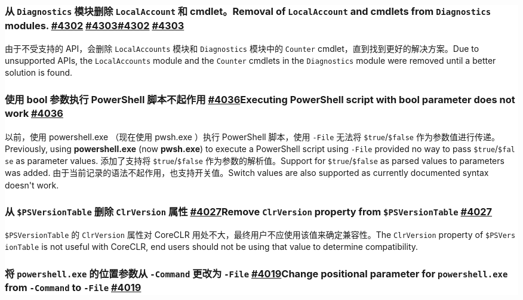 ### <a name="removal-of-localaccount-and-cmdlets-from--diagnostics-modules-4302httpsgithubcompowershellpowershellissues4302-4303httpsgithubcompowershellpowershellissues4303"></a><span data-ttu-id="88ad2-227">从 `Diagnostics` 模块删除 `LocalAccount` 和 cmdlet。</span><span class="sxs-lookup"><span data-stu-id="88ad2-227">Removal of `LocalAccount` and cmdlets from  `Diagnostics` modules.</span></span> <span data-ttu-id="88ad2-228">[#4302](https://github.com/PowerShell/PowerShell/issues/4302) [#4303](https://github.com/PowerShell/PowerShell/issues/4303)</span><span class="sxs-lookup"><span data-stu-id="88ad2-228">[#4302](https://github.com/PowerShell/PowerShell/issues/4302) [#4303](https://github.com/PowerShell/PowerShell/issues/4303)</span></span>

<span data-ttu-id="88ad2-229">由于不受支持的 API，会删除 `LocalAccounts` 模块和 `Diagnostics` 模块中的 `Counter` cmdlet，直到找到更好的解决方案。</span><span class="sxs-lookup"><span data-stu-id="88ad2-229">Due to unsupported APIs, the `LocalAccounts` module and the `Counter` cmdlets in the `Diagnostics` module were removed until a better solution is found.</span></span>

### <a name="executing-powershell-script-with-bool-parameter-does-not-work-4036httpsgithubcompowershellpowershellissues4036"></a><span data-ttu-id="88ad2-230">使用 bool 参数执行 PowerShell 脚本不起作用 [#4036](https://github.com/PowerShell/PowerShell/issues/4036)</span><span class="sxs-lookup"><span data-stu-id="88ad2-230">Executing PowerShell script with bool parameter does not work [#4036](https://github.com/PowerShell/PowerShell/issues/4036)</span></span>

<span data-ttu-id="88ad2-231">以前，使用 powershell.exe  （现在使用 pwsh.exe  ）执行 PowerShell 脚本，使用 `-File` 无法将 `$true`/`$false` 作为参数值进行传递。</span><span class="sxs-lookup"><span data-stu-id="88ad2-231">Previously, using **powershell.exe** (now **pwsh.exe**) to execute a PowerShell script using `-File` provided no way to pass `$true`/`$false` as parameter values.</span></span> <span data-ttu-id="88ad2-232">添加了支持将 `$true`/`$false` 作为参数的解析值。</span><span class="sxs-lookup"><span data-stu-id="88ad2-232">Support for `$true`/`$false` as parsed values to parameters was added.</span></span> <span data-ttu-id="88ad2-233">由于当前记录的语法不起作用，也支持开关值。</span><span class="sxs-lookup"><span data-stu-id="88ad2-233">Switch values are also supported as currently documented syntax doesn't work.</span></span>

### <a name="remove-clrversion-property-from-psversiontable-4027httpsgithubcompowershellpowershellissues4027"></a><span data-ttu-id="88ad2-234">从 `$PSVersionTable` 删除 `ClrVersion` 属性 [#4027](https://github.com/PowerShell/PowerShell/issues/4027)</span><span class="sxs-lookup"><span data-stu-id="88ad2-234">Remove `ClrVersion` property from `$PSVersionTable` [#4027](https://github.com/PowerShell/PowerShell/issues/4027)</span></span>

<span data-ttu-id="88ad2-235">`$PSVersionTable` 的 `ClrVersion` 属性对 CoreCLR 用处不大，最终用户不应使用该值来确定兼容性。</span><span class="sxs-lookup"><span data-stu-id="88ad2-235">The `ClrVersion` property of `$PSVersionTable` is not useful with CoreCLR, end users should not be using that value to determine compatibility.</span></span>

### <a name="change-positional-parameter-for-powershellexe-from--command-to--file-4019httpsgithubcompowershellpowershellissues4019"></a><span data-ttu-id="88ad2-236">将 `powershell.exe` 的位置参数从 `-Command` 更改为 `-File` [#4019](https://github.com/PowerShell/PowerShell/issues/4019)</span><span class="sxs-lookup"><span data-stu-id="88ad2-236">Change positional parameter for `powershell.exe` from `-Command` to `-File` [#4019](https://github.com/PowerShell/PowerShell/issues/4019)</span></span>
